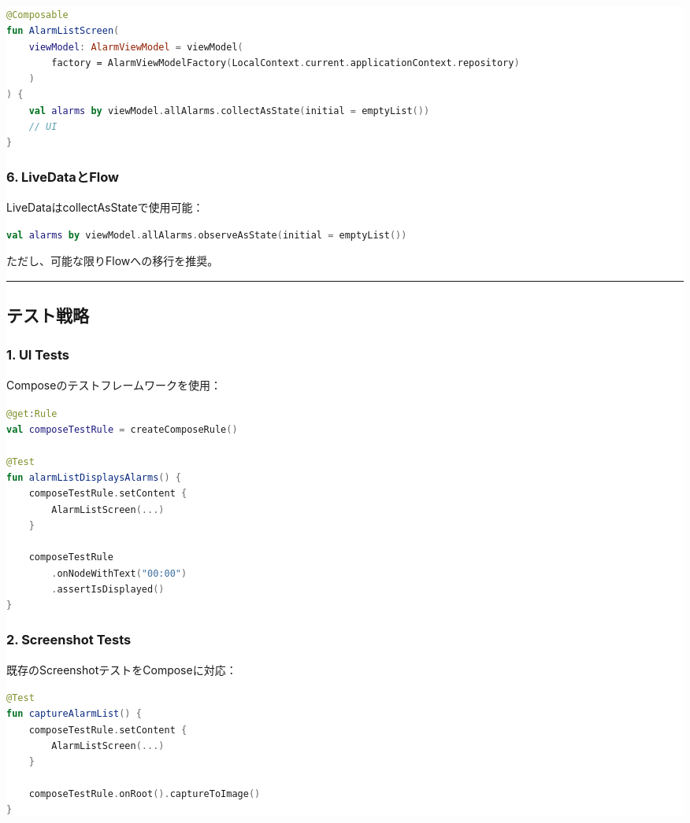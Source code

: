 ```kotlin
@Composable
fun AlarmListScreen(
    viewModel: AlarmViewModel = viewModel(
        factory = AlarmViewModelFactory(LocalContext.current.applicationContext.repository)
    )
) {
    val alarms by viewModel.allAlarms.collectAsState(initial = emptyList())
    // UI
}
```

### 6. LiveDataとFlow
LiveDataはcollectAsStateで使用可能：

```kotlin
val alarms by viewModel.allAlarms.observeAsState(initial = emptyList())
```

ただし、可能な限りFlowへの移行を推奨。

---

## テスト戦略

### 1. UI Tests
Composeのテストフレームワークを使用：

```kotlin
@get:Rule
val composeTestRule = createComposeRule()

@Test
fun alarmListDisplaysAlarms() {
    composeTestRule.setContent {
        AlarmListScreen(...)
    }

    composeTestRule
        .onNodeWithText("00:00")
        .assertIsDisplayed()
}
```

### 2. Screenshot Tests
既存のScreenshotテストをComposeに対応：

```kotlin
@Test
fun captureAlarmList() {
    composeTestRule.setContent {
        AlarmListScreen(...)
    }

    composeTestRule.onRoot().captureToImage()
}
```
